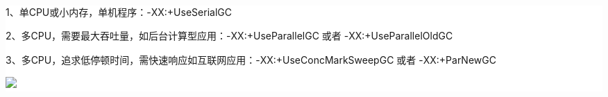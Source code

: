 1、单CPU或小内存，单机程序：-XX:+UseSerialGC

2、多CPU，需要最大吞吐量，如后台计算型应用：-XX:+UseParallelGC 或者 -XX:+UseParallelOldGC

3、多CPU，追求低停顿时间，需快速响应如互联网应用：-XX:+UseConcMarkSweepGC 或者 -XX:+ParNewGC

<img src="https://cdn.nlark.com/yuque/0/2022/png/23116580/1657634863535-4e2f99b8-cafc-4a52-9c84-306fe556e876.png"  referrerpolicy="no-referrer"/>